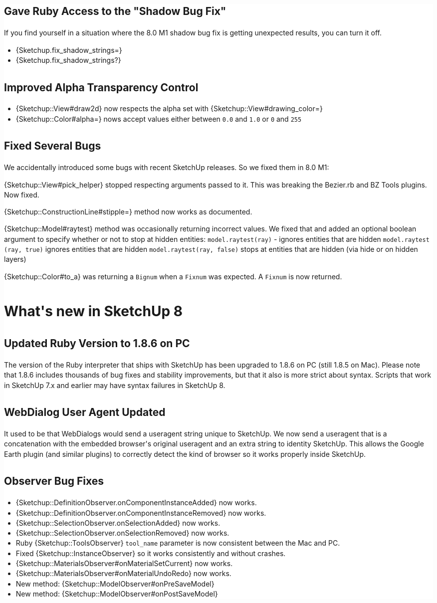 ## Gave Ruby Access to the "Shadow Bug Fix"

If you find yourself in a situation where the 8.0 M1 shadow bug fix is getting unexpected results, you can turn it off.

* {Sketchup.fix_shadow_strings=}
* {Sketchup.fix_shadow_strings?}

## Improved Alpha Transparency Control

* {Sketchup::View#draw2d} now respects the alpha set with {Sketchup::View#drawing_color=}
* {Sketchup::Color#alpha=} nows accept values either between `0.0` and `1.0` or `0` and `255`

## Fixed Several Bugs

We accidentally introduced some bugs with recent SketchUp releases. So we fixed them in 8.0 M1:

{Sketchup::View#pick_helper} stopped respecting arguments passed to it. This was breaking the Bezier.rb and BZ Tools plugins. Now fixed.

{Sketchup::ConstructionLine#stipple=} method now works as documented.

{Sketchup::Model#raytest} method was occasionally returning incorrect values. We fixed that and added an optional boolean argument to specify whether or not to stop at hidden entities:
`model.raytest(ray)` - ignores entities that are hidden
`model.raytest(ray, true)` ignores entities that are hidden
`model.raytest(ray, false)` stops at entities that are hidden (via hide or on hidden layers)

{Sketchup::Color#to_a} was returning a `Bignum` when a `Fixnum` was expected. A `Fixnum` is now returned.

# What's new in SketchUp 8

## Updated Ruby Version to 1.8.6 on PC

The version of the Ruby interpreter that ships with SketchUp has been upgraded to 1.8.6 on PC (still 1.8.5 on Mac). Please note that 1.8.6 includes thousands of bug fixes and stability improvements, but that it also is more strict about syntax. Scripts that work in SketchUp 7.x and earlier may have syntax failures in SketchUp 8.

## WebDialog User Agent Updated

It used to be that WebDialogs would send a useragent string unique to SketchUp. We now send a useragent that is a concatenation with the embedded browser's original useragent and an extra string to identity SketchUp. This allows the Google Earth plugin (and similar plugins) to correctly detect the kind of browser so it works properly inside SketchUp.

## Observer Bug Fixes

* {Sketchup::DefinitionObserver.onComponentInstanceAdded} now works.
* {Sketchup::DefinitionObserver.onComponentInstanceRemoved} now works.
* {Sketchup::SelectionObserver.onSelectionAdded} now works.
* {Sketchup::SelectionObserver.onSelectionRemoved} now works.
* Ruby {Sketchup::ToolsObserver} `tool_name` parameter is now consistent between the Mac and PC.
* Fixed {Sketchup::InstanceObserver} so it works consistently and without crashes.
* {Sketchup::MaterialsObserver#onMaterialSetCurrent} now works.
* {Sketchup::MaterialsObserver#onMaterialUndoRedo} now works.
* New method: {Sketchup::ModelObserver#onPreSaveModel}
* New method: {Sketchup::ModelObserver#onPostSaveModel}

